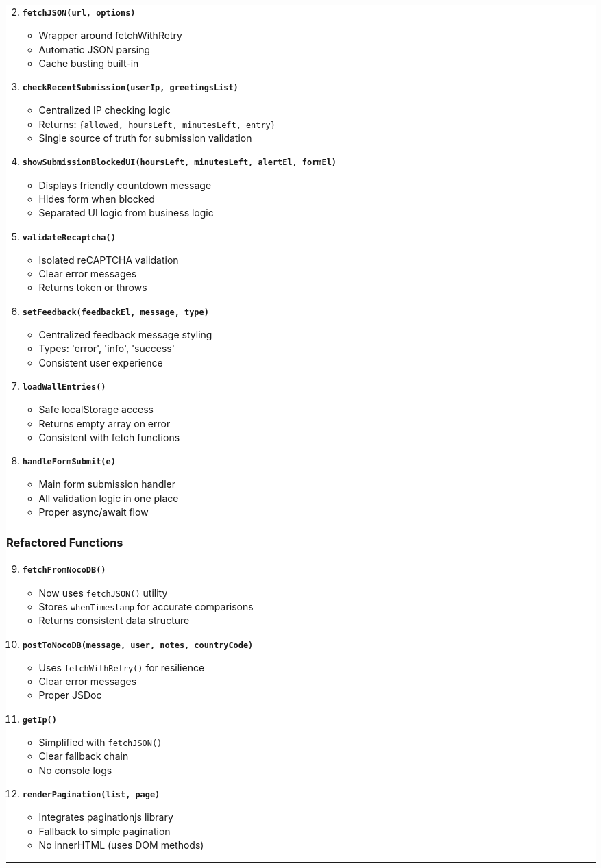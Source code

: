 2. **`fetchJSON(url, options)`**
   - Wrapper around fetchWithRetry
   - Automatic JSON parsing
   - Cache busting built-in

3. **`checkRecentSubmission(userIp, greetingsList)`**
   - Centralized IP checking logic
   - Returns: `{allowed, hoursLeft, minutesLeft, entry}`
   - Single source of truth for submission validation

4. **`showSubmissionBlockedUI(hoursLeft, minutesLeft, alertEl, formEl)`**
   - Displays friendly countdown message
   - Hides form when blocked
   - Separated UI logic from business logic

5. **`validateRecaptcha()`**
   - Isolated reCAPTCHA validation
   - Clear error messages
   - Returns token or throws

6. **`setFeedback(feedbackEl, message, type)`**
   - Centralized feedback message styling
   - Types: 'error', 'info', 'success'
   - Consistent user experience

7. **`loadWallEntries()`**
   - Safe localStorage access
   - Returns empty array on error
   - Consistent with fetch functions

8. **`handleFormSubmit(e)`**
   - Main form submission handler
   - All validation logic in one place
   - Proper async/await flow

### Refactored Functions

9. **`fetchFromNocoDB()`**
   - Now uses `fetchJSON()` utility
   - Stores `whenTimestamp` for accurate comparisons
   - Returns consistent data structure

10. **`postToNocoDB(message, user, notes, countryCode)`**
    - Uses `fetchWithRetry()` for resilience
    - Clear error messages
    - Proper JSDoc

11. **`getIp()`**
    - Simplified with `fetchJSON()`
    - Clear fallback chain
    - No console logs

12. **`renderPagination(list, page)`**
    - Integrates paginationjs library
    - Fallback to simple pagination
    - No innerHTML (uses DOM methods)

---